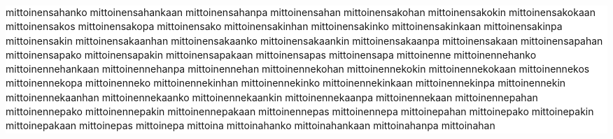 mittoinensahanko
mittoinensahankaan
mittoinensahanpa
mittoinensahan
mittoinensakohan
mittoinensakokin
mittoinensakokaan
mittoinensakos
mittoinensakopa
mittoinensako
mittoinensakinhan
mittoinensakinko
mittoinensakinkaan
mittoinensakinpa
mittoinensakin
mittoinensakaanhan
mittoinensakaanko
mittoinensakaankin
mittoinensakaanpa
mittoinensakaan
mittoinensapahan
mittoinensapako
mittoinensapakin
mittoinensapakaan
mittoinensapas
mittoinensapa
mittoinenne
mittoinennehanko
mittoinennehankaan
mittoinennehanpa
mittoinennehan
mittoinennekohan
mittoinennekokin
mittoinennekokaan
mittoinennekos
mittoinennekopa
mittoinenneko
mittoinennekinhan
mittoinennekinko
mittoinennekinkaan
mittoinennekinpa
mittoinennekin
mittoinennekaanhan
mittoinennekaanko
mittoinennekaankin
mittoinennekaanpa
mittoinennekaan
mittoinennepahan
mittoinennepako
mittoinennepakin
mittoinennepakaan
mittoinennepas
mittoinennepa
mittoinepahan
mittoinepako
mittoinepakin
mittoinepakaan
mittoinepas
mittoinepa
mittoina
mittoinahanko
mittoinahankaan
mittoinahanpa
mittoinahan